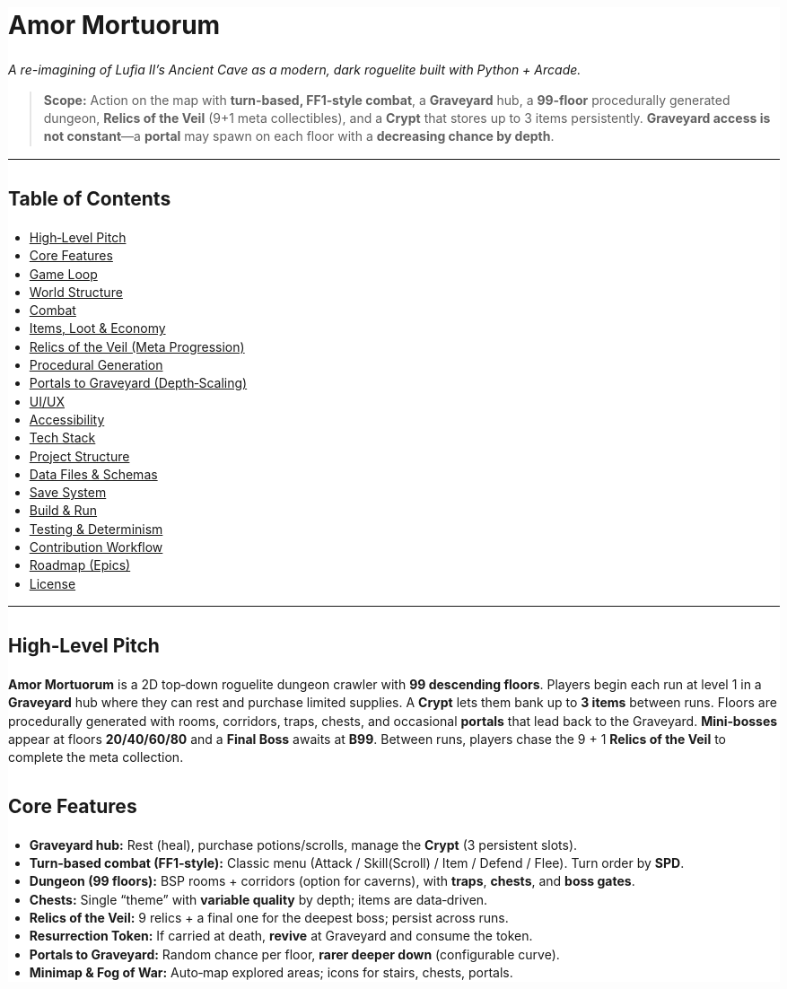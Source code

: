 # Amor Mortuorum
_A re-imagining of Lufia II’s Ancient Cave as a modern, dark roguelite built with Python + Arcade._

> **Scope:** Action on the map with **turn-based, FF1‑style combat**, a **Graveyard** hub, a **99‑floor** procedurally generated dungeon, **Relics of the Veil** (9+1 meta collectibles), and a **Crypt** that stores up to 3 items persistently. **Graveyard access is not constant**—a **portal** may spawn on each floor with a **decreasing chance by depth**.

---

## Table of Contents
- [High‑Level Pitch](#high-level-pitch)
- [Core Features](#core-features)
- [Game Loop](#game-loop)
- [World Structure](#world-structure)
- [Combat](#combat)
- [Items, Loot & Economy](#items-loot--economy)
- [Relics of the Veil (Meta Progression)](#relics-of-the-veil-meta-progression)
- [Procedural Generation](#procedural-generation)
- [Portals to Graveyard (Depth‑Scaling)](#portals-to-graveyard-depth-scaling)
- [UI/UX](#uiux)
- [Accessibility](#accessibility)
- [Tech Stack](#tech-stack)
- [Project Structure](#project-structure)
- [Data Files & Schemas](#data-files--schemas)
- [Save System](#save-system)
- [Build & Run](#build--run)
- [Testing & Determinism](#testing--determinism)
- [Contribution Workflow](#contribution-workflow)
- [Roadmap (Epics)](#roadmap-epics)
- [License](#license)

---

## High‑Level Pitch
**Amor Mortuorum** is a 2D top‑down roguelite dungeon crawler with **99 descending floors**. Players begin each run at level 1 in a **Graveyard** hub where they can rest and purchase limited supplies. A **Crypt** lets them bank up to **3 items** between runs. Floors are procedurally generated with rooms, corridors, traps, chests, and occasional **portals** that lead back to the Graveyard. **Mini‑bosses** appear at floors **20/40/60/80** and a **Final Boss** awaits at **B99**. Between runs, players chase the 9 + 1 **Relics of the Veil** to complete the meta collection.

## Core Features
- **Graveyard hub:** Rest (heal), purchase potions/scrolls, manage the **Crypt** (3 persistent slots).
- **Turn‑based combat (FF1‑style):** Classic menu (Attack / Skill(Scroll) / Item / Defend / Flee). Turn order by **SPD**.
- **Dungeon (99 floors):** BSP rooms + corridors (option for caverns), with **traps**, **chests**, and **boss gates**.
- **Chests:** Single “theme” with **variable quality** by depth; items are data‑driven.
- **Relics of the Veil:** 9 relics + a final one for the deepest boss; persist across runs.
- **Resurrection Token:** If carried at death, **revive** at Graveyard and consume the token.
- **Portals to Graveyard:** Random chance per floor, **rarer deeper down** (configurable curve).
- **Minimap & Fog of War:** Auto‑map explored areas; icons for stairs, chests, portals.
